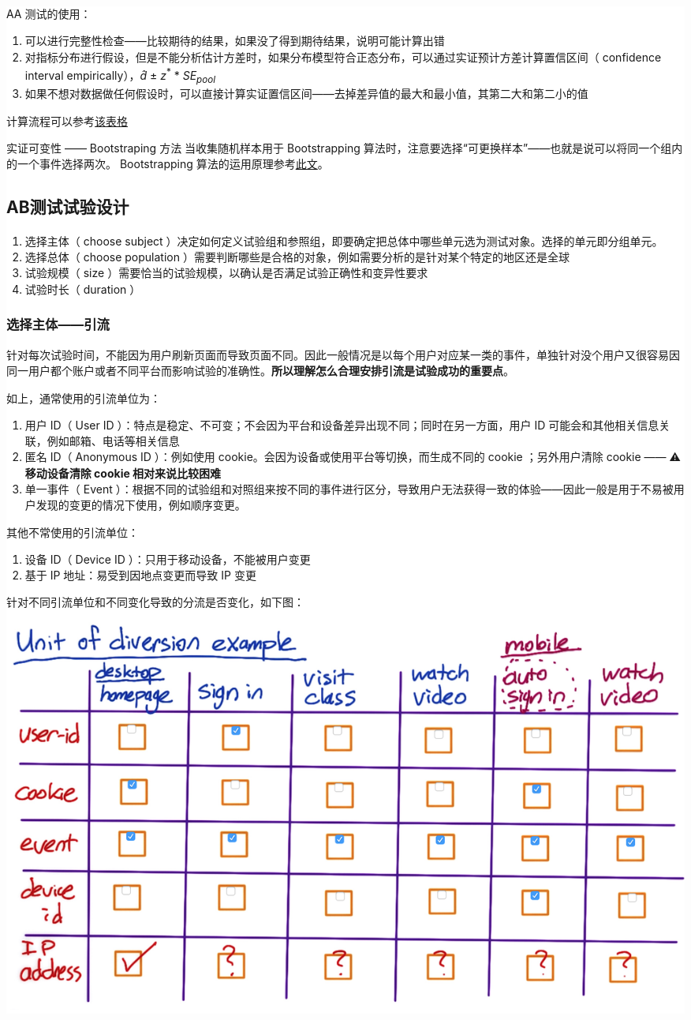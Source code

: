 AA 测试的使用：

1. 可以进行完整性检查——比较期待的结果，如果没了得到期待结果，说明可能计算出错
2. 对指标分布进行假设，但是不能分析估计方差时，如果分布模型符合正态分布，可以通过实证预计方差计算置信区间（ confidence interval empirically），${\hat{d}\ \pm\ z^\ast\ *\ SE_{pool}}$ 
3. 如果不想对数据做任何假设时，可以直接计算实证置信区间——去掉差异值的最大和最小值，其第二大和第二小的值

计算流程可以参考[该表格](https://docs.google.com/spreadsheets/d/17wWNY2jkDlG9BDMYQq2l-ku_8HGajXuF2Zvy__dBEL4/edit?usp=sharing)

实证可变性 —— Bootstraping 方法
当收集随机样本用于 Bootstrapping 算法时，注意要选择“可更换样本”——也就是说可以将同一个组内的一个事件选择两次。  Bootstrapping 算法的运用原理参考[此文](http://stats.stackexchange.com/questions/26088/explaining-to-laypeople-why-bootstrapping-works)。

## AB测试试验设计
1. 选择主体（ choose subject ）决定如何定义试验组和参照组，即要确定把总体中哪些单元选为测试对象。选择的单元即分组单元。
2. 选择总体（ choose population ）需要判断哪些是合格的对象，例如需要分析的是针对某个特定的地区还是全球
3. 试验规模（ size ）需要恰当的试验规模，以确认是否满足试验正确性和变异性要求
4. 试验时长（ duration ）

### 选择主体——引流
针对每次试验时间，不能因为用户刷新页面而导致页面不同。因此一般情况是以每个用户对应某一类的事件，单独针对没个用户又很容易因同一用户都个账户或者不同平台而影响试验的准确性。**所以理解怎么合理安排引流是试验成功的重要点**。

如上，通常使用的引流单位为：

1.	用户 ID（ User ID ）：特点是稳定、不可变；不会因为平台和设备差异出现不同；同时在另一方面，用户 ID 可能会和其他相关信息关联，例如邮箱、电话等相关信息
2. 匿名 ID（ Anonymous ID ）：例如使用 cookie。会因为设备或使用平台等切换，而生成不同的 cookie ；另外用户清除 cookie —— ⚠️**移动设备清除 cookie 相对来说比较困难**
3. 单一事件（ Event ）：根据不同的试验组和对照组来按不同的事件进行区分，导致用户无法获得一致的体验——因此一般是用于不易被用户发现的变更的情况下使用，例如顺序变更。

其他不常使用的引流单位：

1. 设备 ID（ Device ID ）：只用于移动设备，不能被用户变更
2. 基于 IP 地址：易受到因地点变更而导致 IP 变更

针对不同引流单位和不同变化导致的分流是否变化，如下图：

![](img/unite_division_change.png)
